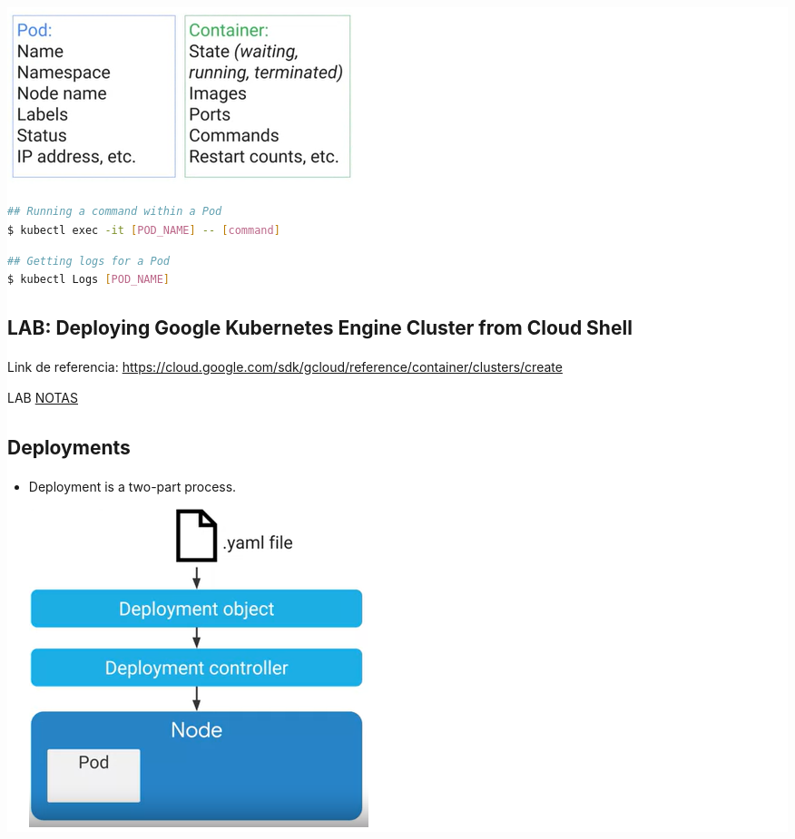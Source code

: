   ![image-20200408210642011](./Arc_Google_Kubernetes_Workloads/kubectl_describe.png)

  ```bash
  ## Running a command within a Pod
  $ kubectl exec -it [POD_NAME] -- [command]
  ```

  ```bash
  ## Getting logs for a Pod
  $ kubectl Logs [POD_NAME]
  ```



## LAB: Deploying Google Kubernetes Engine Cluster from Cloud Shell

Link de referencia: https://cloud.google.com/sdk/gcloud/reference/container/clusters/create

LAB [NOTAS](./Arc_Google_Kubernetes_Workloads/LAB_Deploying_Google_Kubernetes_Engine_Clusters_from_Cloud_Shell.md)



## Deployments

- Deployment is a two-part process.

  ![image-20200409004329464](./Arc_Google_Kubernetes_Workloads/Deployment_parts.png)
